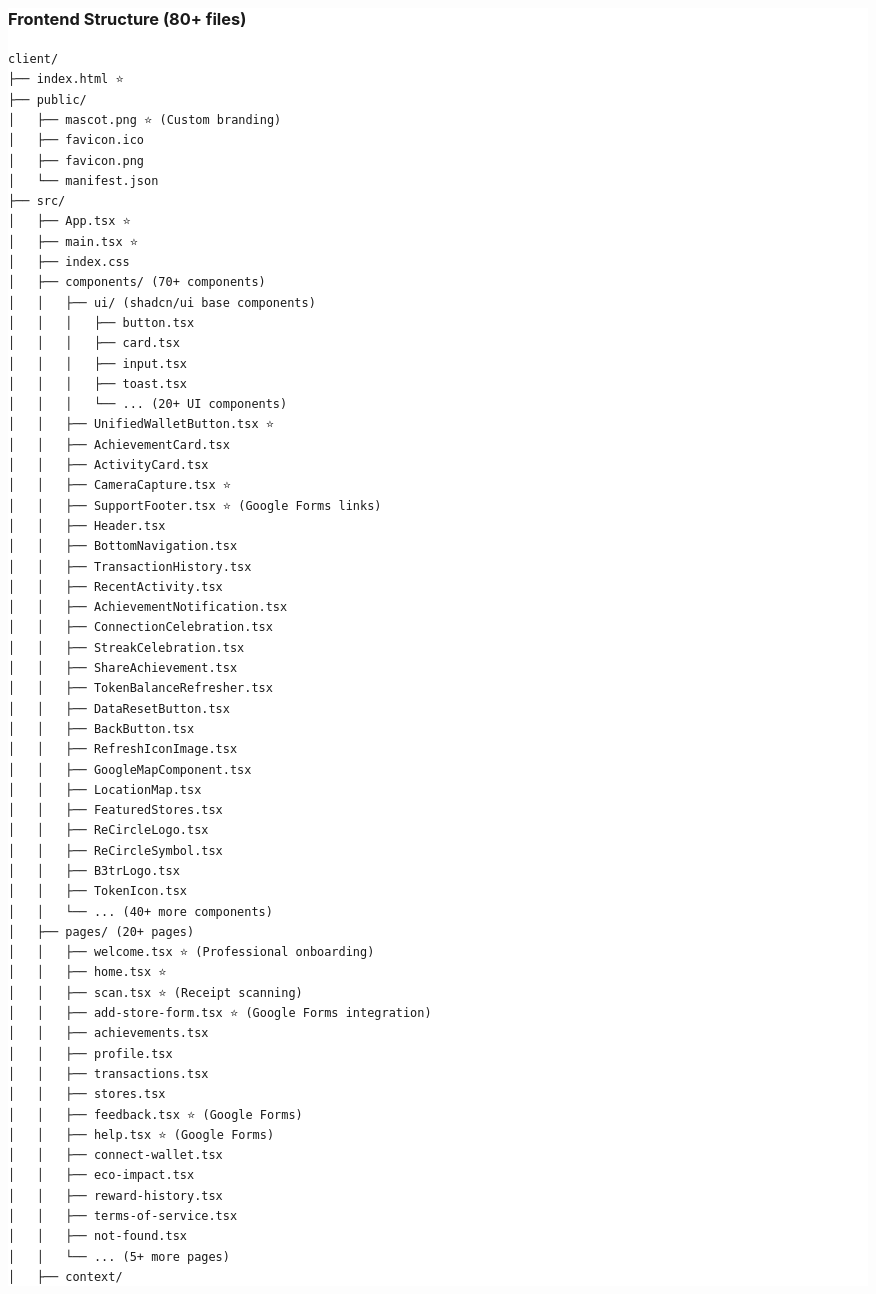 ### Frontend Structure (80+ files)
```
client/
├── index.html ⭐
├── public/
│   ├── mascot.png ⭐ (Custom branding)
│   ├── favicon.ico
│   ├── favicon.png
│   └── manifest.json
├── src/
│   ├── App.tsx ⭐
│   ├── main.tsx ⭐
│   ├── index.css
│   ├── components/ (70+ components)
│   │   ├── ui/ (shadcn/ui base components)
│   │   │   ├── button.tsx
│   │   │   ├── card.tsx
│   │   │   ├── input.tsx
│   │   │   ├── toast.tsx
│   │   │   └── ... (20+ UI components)
│   │   ├── UnifiedWalletButton.tsx ⭐
│   │   ├── AchievementCard.tsx
│   │   ├── ActivityCard.tsx
│   │   ├── CameraCapture.tsx ⭐
│   │   ├── SupportFooter.tsx ⭐ (Google Forms links)
│   │   ├── Header.tsx
│   │   ├── BottomNavigation.tsx
│   │   ├── TransactionHistory.tsx
│   │   ├── RecentActivity.tsx
│   │   ├── AchievementNotification.tsx
│   │   ├── ConnectionCelebration.tsx
│   │   ├── StreakCelebration.tsx
│   │   ├── ShareAchievement.tsx
│   │   ├── TokenBalanceRefresher.tsx
│   │   ├── DataResetButton.tsx
│   │   ├── BackButton.tsx
│   │   ├── RefreshIconImage.tsx
│   │   ├── GoogleMapComponent.tsx
│   │   ├── LocationMap.tsx
│   │   ├── FeaturedStores.tsx
│   │   ├── ReCircleLogo.tsx
│   │   ├── ReCircleSymbol.tsx
│   │   ├── B3trLogo.tsx
│   │   ├── TokenIcon.tsx
│   │   └── ... (40+ more components)
│   ├── pages/ (20+ pages)
│   │   ├── welcome.tsx ⭐ (Professional onboarding)
│   │   ├── home.tsx ⭐
│   │   ├── scan.tsx ⭐ (Receipt scanning)
│   │   ├── add-store-form.tsx ⭐ (Google Forms integration)
│   │   ├── achievements.tsx
│   │   ├── profile.tsx
│   │   ├── transactions.tsx
│   │   ├── stores.tsx
│   │   ├── feedback.tsx ⭐ (Google Forms)
│   │   ├── help.tsx ⭐ (Google Forms)
│   │   ├── connect-wallet.tsx
│   │   ├── eco-impact.tsx
│   │   ├── reward-history.tsx
│   │   ├── terms-of-service.tsx
│   │   ├── not-found.tsx
│   │   └── ... (5+ more pages)
│   ├── context/
```